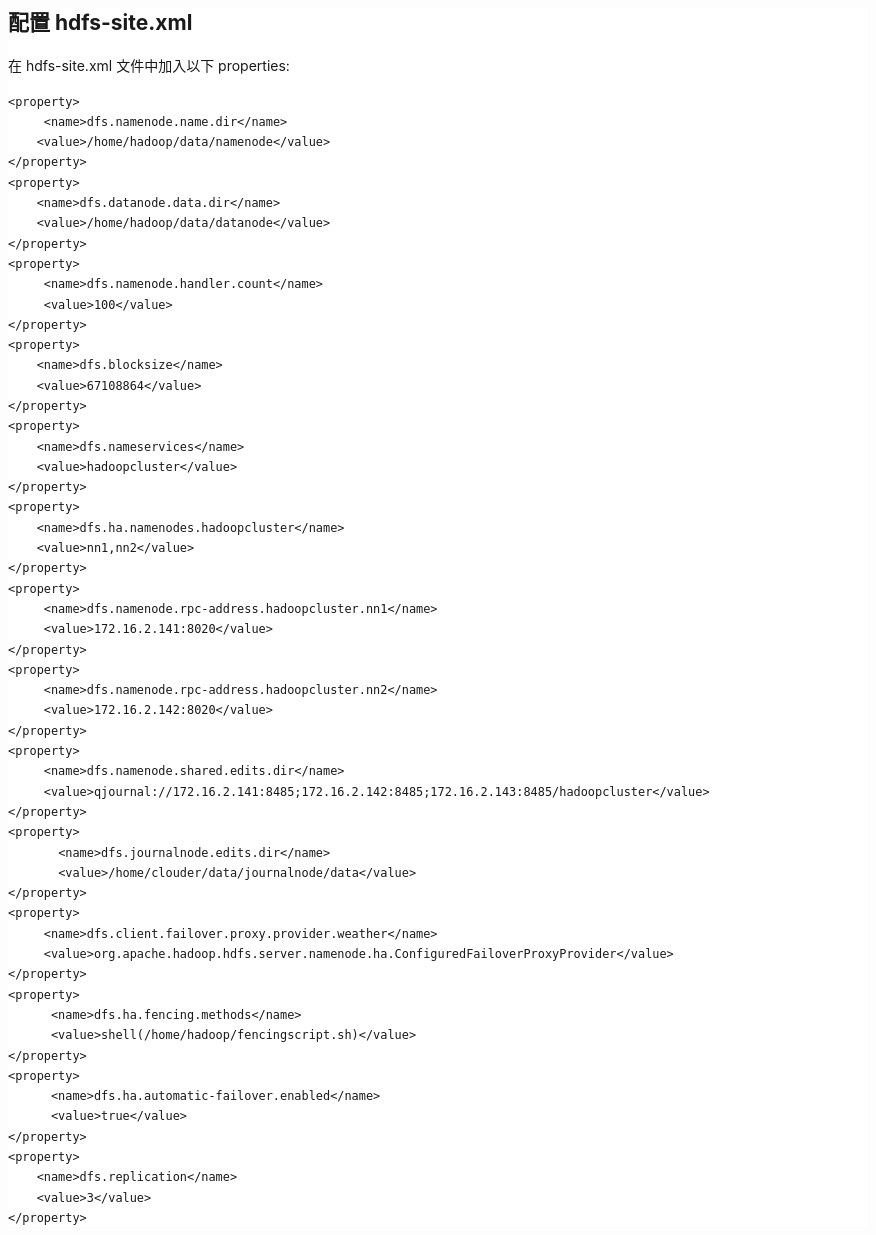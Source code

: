## 配置 hdfs-site.xml

在 hdfs-site.xml 文件中加入以下 properties:

	<property>
		 <name>dfs.namenode.name.dir</name>
		<value>/home/hadoop/data/namenode</value>
	</property>
	<property>
		<name>dfs.datanode.data.dir</name>
		<value>/home/hadoop/data/datanode</value>
	</property>
	<property>
		 <name>dfs.namenode.handler.count</name>
		 <value>100</value>
	</property>
	<property>
		<name>dfs.blocksize</name>
		<value>67108864</value>
	</property>
	<property>
		<name>dfs.nameservices</name>
		<value>hadoopcluster</value>
	</property>
	<property>
		<name>dfs.ha.namenodes.hadoopcluster</name>
		<value>nn1,nn2</value>
	</property>
	<property>
		 <name>dfs.namenode.rpc-address.hadoopcluster.nn1</name>
		 <value>172.16.2.141:8020</value>
	</property>
	<property>
		 <name>dfs.namenode.rpc-address.hadoopcluster.nn2</name>
		 <value>172.16.2.142:8020</value>
	</property>
	<property>
		 <name>dfs.namenode.shared.edits.dir</name>
		 <value>qjournal://172.16.2.141:8485;172.16.2.142:8485;172.16.2.143:8485/hadoopcluster</value>
	</property>
	<property>
		   <name>dfs.journalnode.edits.dir</name>
		   <value>/home/clouder/data/journalnode/data</value>
	</property>
	<property>
		 <name>dfs.client.failover.proxy.provider.weather</name>
		 <value>org.apache.hadoop.hdfs.server.namenode.ha.ConfiguredFailoverProxyProvider</value>
	</property>
	<property>
		  <name>dfs.ha.fencing.methods</name>
		  <value>shell(/home/hadoop/fencingscript.sh)</value>
	</property>
	<property>
		  <name>dfs.ha.automatic-failover.enabled</name>
		  <value>true</value>
	</property>
	<property>
		<name>dfs.replication</name>
		<value>3</value>
	</property>
